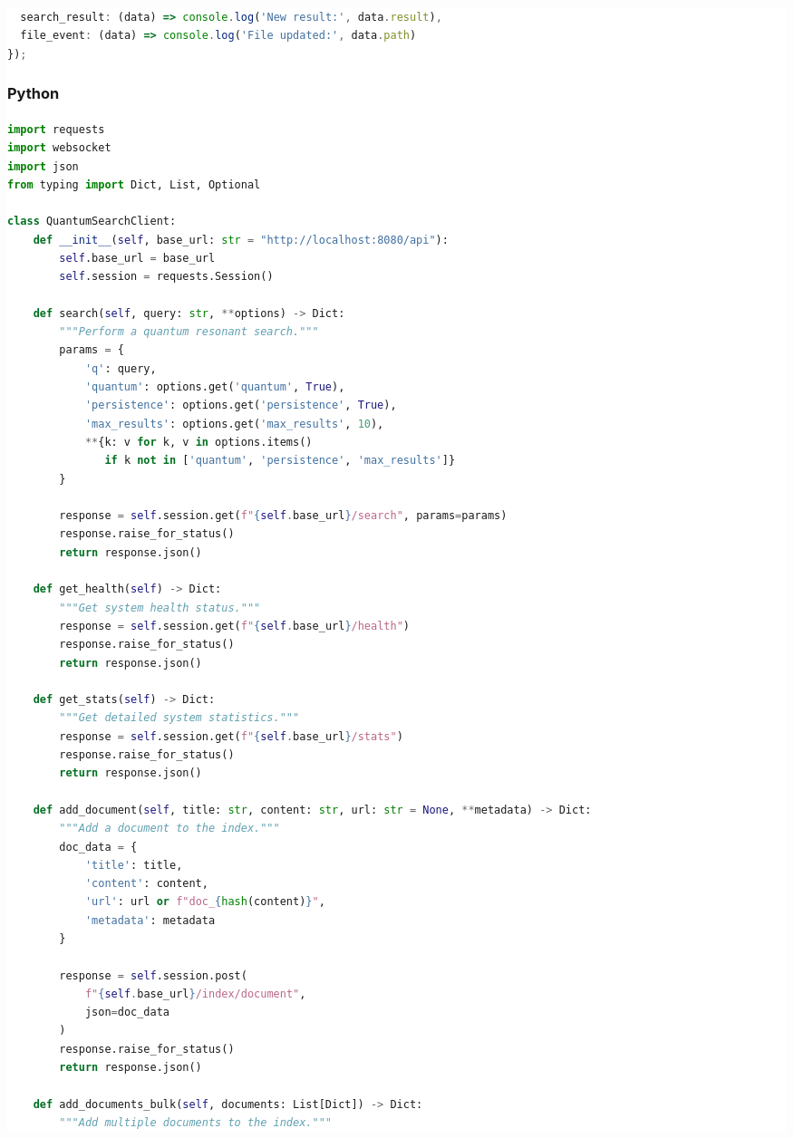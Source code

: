 ```javascript
  search_result: (data) => console.log('New result:', data.result),
  file_event: (data) => console.log('File updated:', data.path)
});
```

### Python

```python
import requests
import websocket
import json
from typing import Dict, List, Optional

class QuantumSearchClient:
    def __init__(self, base_url: str = "http://localhost:8080/api"):
        self.base_url = base_url
        self.session = requests.Session()

    def search(self, query: str, **options) -> Dict:
        """Perform a quantum resonant search."""
        params = {
            'q': query,
            'quantum': options.get('quantum', True),
            'persistence': options.get('persistence', True),
            'max_results': options.get('max_results', 10),
            **{k: v for k, v in options.items() 
               if k not in ['quantum', 'persistence', 'max_results']}
        }
        
        response = self.session.get(f"{self.base_url}/search", params=params)
        response.raise_for_status()
        return response.json()

    def get_health(self) -> Dict:
        """Get system health status."""
        response = self.session.get(f"{self.base_url}/health")
        response.raise_for_status()
        return response.json()

    def get_stats(self) -> Dict:
        """Get detailed system statistics."""
        response = self.session.get(f"{self.base_url}/stats")
        response.raise_for_status()
        return response.json()

    def add_document(self, title: str, content: str, url: str = None, **metadata) -> Dict:
        """Add a document to the index."""
        doc_data = {
            'title': title,
            'content': content,
            'url': url or f"doc_{hash(content)}",
            'metadata': metadata
        }
        
        response = self.session.post(
            f"{self.base_url}/index/document",
            json=doc_data
        )
        response.raise_for_status()
        return response.json()

    def add_documents_bulk(self, documents: List[Dict]) -> Dict:
        """Add multiple documents to the index."""
```